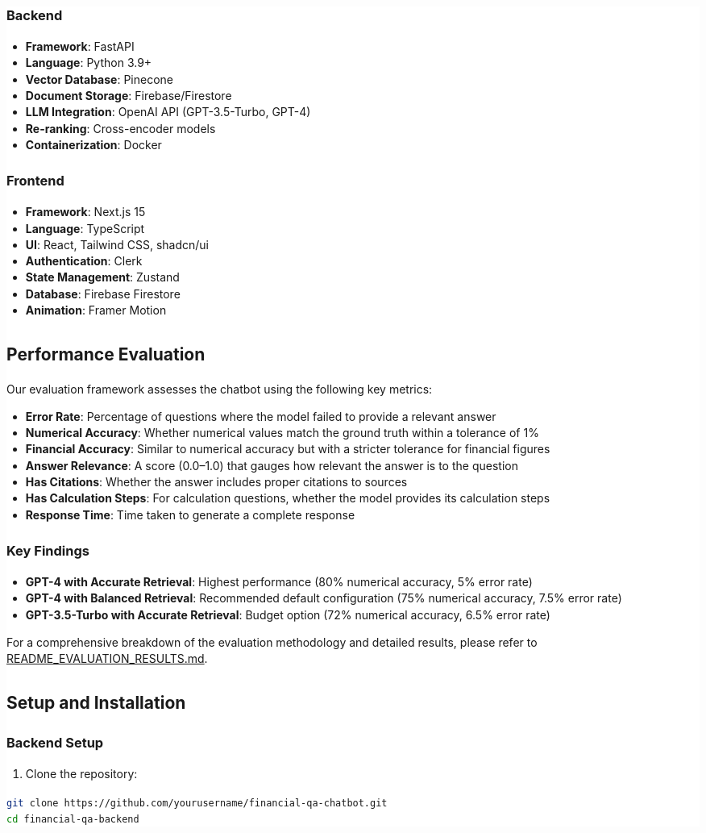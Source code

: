 ### Backend
- **Framework**: FastAPI
- **Language**: Python 3.9+
- **Vector Database**: Pinecone
- **Document Storage**: Firebase/Firestore
- **LLM Integration**: OpenAI API (GPT-3.5-Turbo, GPT-4)
- **Re-ranking**: Cross-encoder models
- **Containerization**: Docker

### Frontend
- **Framework**: Next.js 15
- **Language**: TypeScript
- **UI**: React, Tailwind CSS, shadcn/ui
- **Authentication**: Clerk
- **State Management**: Zustand
- **Database**: Firebase Firestore
- **Animation**: Framer Motion

## Performance Evaluation

Our evaluation framework assesses the chatbot using the following key metrics:

- **Error Rate**: Percentage of questions where the model failed to provide a relevant answer
- **Numerical Accuracy**: Whether numerical values match the ground truth within a tolerance of 1%
- **Financial Accuracy**: Similar to numerical accuracy but with a stricter tolerance for financial figures
- **Answer Relevance**: A score (0.0–1.0) that gauges how relevant the answer is to the question
- **Has Citations**: Whether the answer includes proper citations to sources
- **Has Calculation Steps**: For calculation questions, whether the model provides its calculation steps
- **Response Time**: Time taken to generate a complete response

### Key Findings

- **GPT-4 with Accurate Retrieval**: Highest performance (80% numerical accuracy, 5% error rate)
- **GPT-4 with Balanced Retrieval**: Recommended default configuration (75% numerical accuracy, 7.5% error rate)
- **GPT-3.5-Turbo with Accurate Retrieval**: Budget option (72% numerical accuracy, 6.5% error rate)

For a comprehensive breakdown of the evaluation methodology and detailed results, please refer to [README_EVALUATION_RESULTS.md](README_EVALUATION_RESULTS.md).

## Setup and Installation

### Backend Setup

1. Clone the repository:
```bash
git clone https://github.com/yourusername/financial-qa-chatbot.git
cd financial-qa-backend
```
